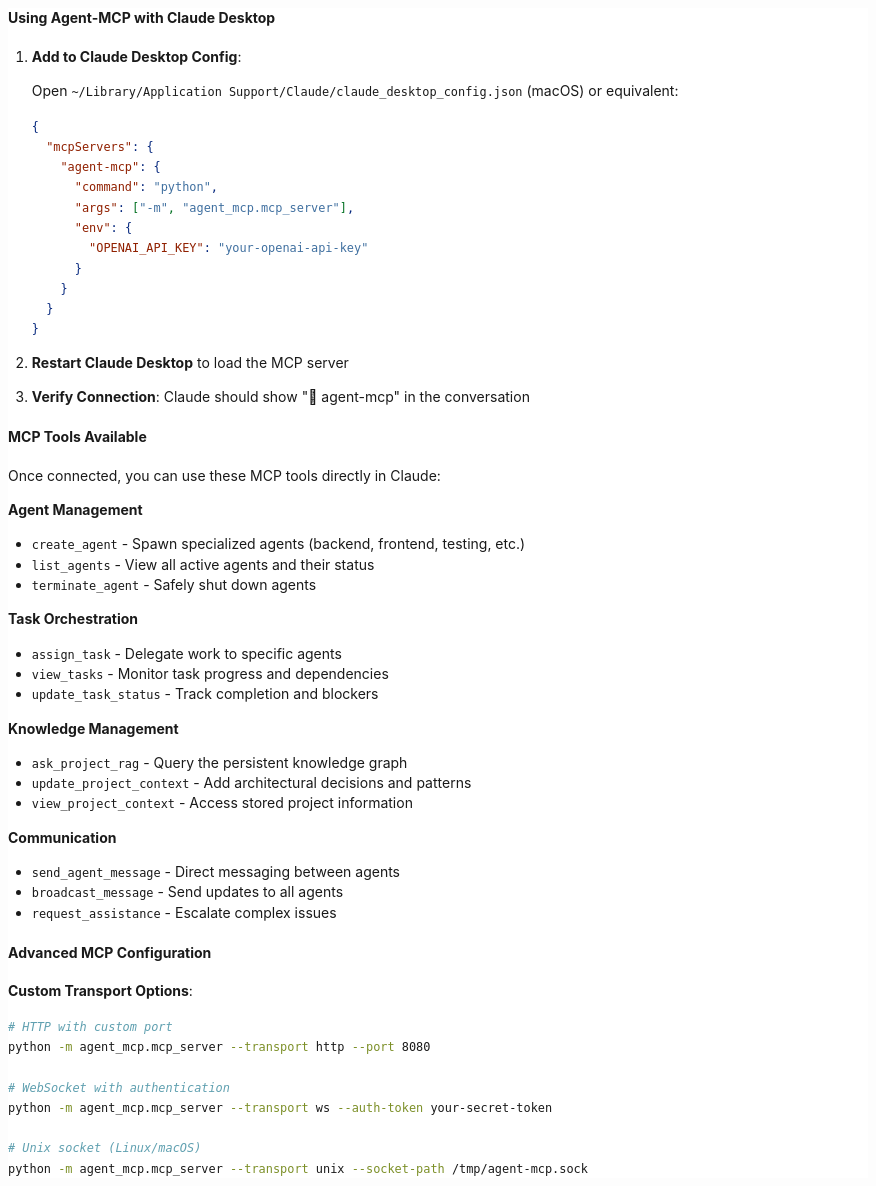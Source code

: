 #### Using Agent-MCP with Claude Desktop

1. **Add to Claude Desktop Config**:
   
   Open `~/Library/Application Support/Claude/claude_desktop_config.json` (macOS) or equivalent:
   
   ```json
   {
     "mcpServers": {
       "agent-mcp": {
         "command": "python",
         "args": ["-m", "agent_mcp.mcp_server"],
         "env": {
           "OPENAI_API_KEY": "your-openai-api-key"
         }
       }
     }
   }
   ```

2. **Restart Claude Desktop** to load the MCP server

3. **Verify Connection**: Claude should show "🔌 agent-mcp" in the conversation

#### MCP Tools Available

Once connected, you can use these MCP tools directly in Claude:

**Agent Management**
- `create_agent` - Spawn specialized agents (backend, frontend, testing, etc.)
- `list_agents` - View all active agents and their status
- `terminate_agent` - Safely shut down agents

**Task Orchestration**  
- `assign_task` - Delegate work to specific agents
- `view_tasks` - Monitor task progress and dependencies
- `update_task_status` - Track completion and blockers

**Knowledge Management**
- `ask_project_rag` - Query the persistent knowledge graph
- `update_project_context` - Add architectural decisions and patterns
- `view_project_context` - Access stored project information

**Communication**
- `send_agent_message` - Direct messaging between agents
- `broadcast_message` - Send updates to all agents
- `request_assistance` - Escalate complex issues

#### Advanced MCP Configuration

**Custom Transport Options**:
```bash
# HTTP with custom port
python -m agent_mcp.mcp_server --transport http --port 8080

# WebSocket with authentication
python -m agent_mcp.mcp_server --transport ws --auth-token your-secret-token

# Unix socket (Linux/macOS)
python -m agent_mcp.mcp_server --transport unix --socket-path /tmp/agent-mcp.sock
```
